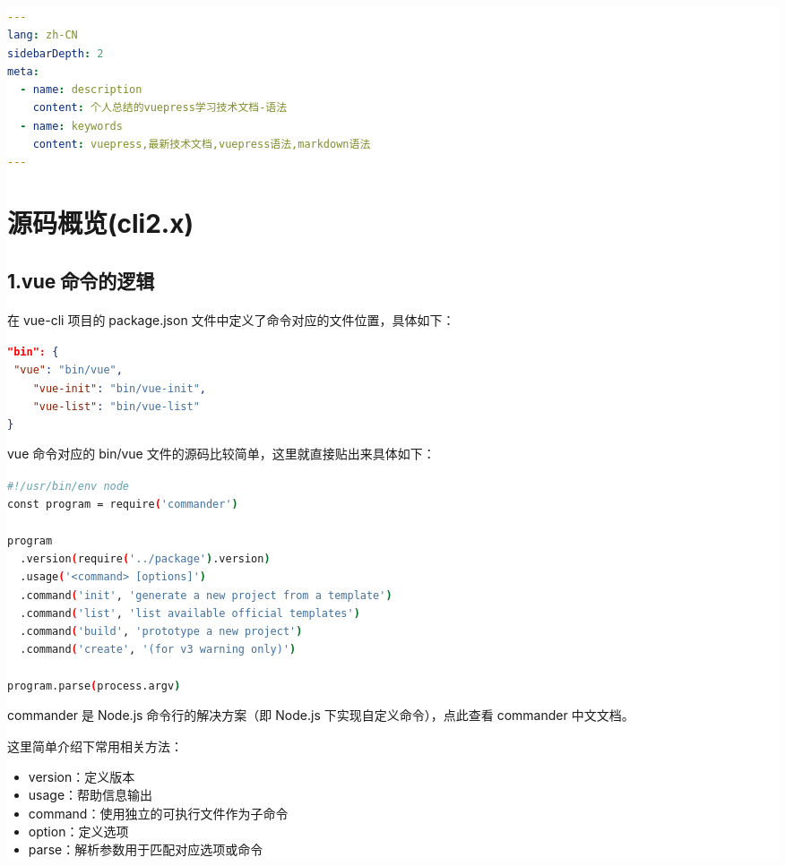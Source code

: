 ```yaml
---
lang: zh-CN
sidebarDepth: 2
meta:
  - name: description
    content: 个人总结的vuepress学习技术文档-语法
  - name: keywords
    content: vuepress,最新技术文档,vuepress语法,markdown语法
---
```


# 源码概览(cli2.x)

## 1.vue 命令的逻辑

在 vue-cli 项目的 package.json 文件中定义了命令对应的文件位置，具体如下：

```json
"bin": {
 "vue": "bin/vue",
    "vue-init": "bin/vue-init",
    "vue-list": "bin/vue-list"
}
```

vue 命令对应的 bin/vue 文件的源码比较简单，这里就直接贴出来具体如下：

```sh
#!/usr/bin/env node
const program = require('commander')

program
  .version(require('../package').version)
  .usage('<command> [options]')
  .command('init', 'generate a new project from a template')
  .command('list', 'list available official templates')
  .command('build', 'prototype a new project')
  .command('create', '(for v3 warning only)')

program.parse(process.argv)
```

commander 是 Node.js 命令行的解决方案（即 Node.js 下实现自定义命令），点此查看 commander 中文文档。

这里简单介绍下常用相关方法：

- version：定义版本
- usage：帮助信息输出
- command：使用独立的可执行文件作为子命令
- option：定义选项
- parse：解析参数用于匹配对应选项或命令
